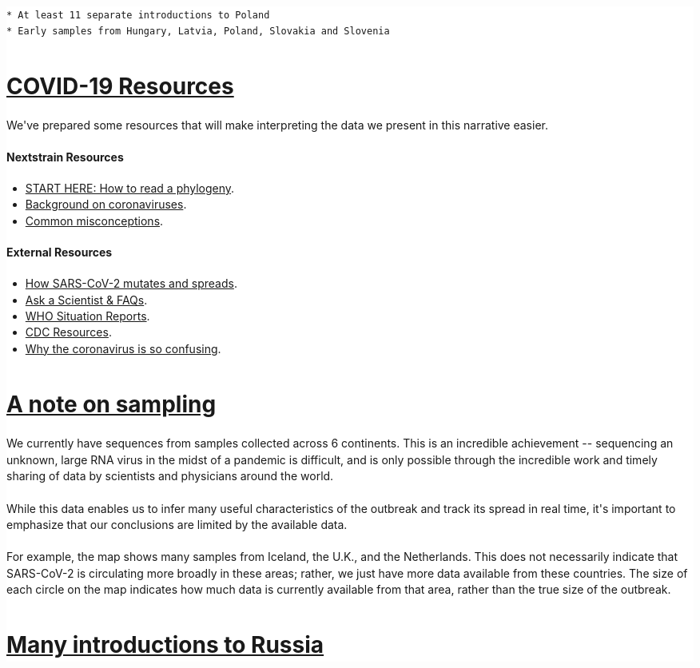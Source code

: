 ```auspiceMainDisplayMarkdown
* At least 11 separate introductions to Poland
* Early samples from Hungary, Latvia, Poland, Slovakia and Slovenia  
```





# [COVID-19 Resources](https://nextstrain.org/ncov/europe/2020-04-30?d=tree&f_region=Europe&legend=closed)
We've prepared some resources that will make interpreting the data we present in this narrative easier.
#### Nextstrain Resources  
* [START HERE: How to read a phylogeny](https://nextstrain.org/narratives/trees-background/).  
* [Background on coronaviruses](https://nextstrain.org/help/coronavirus/human-CoV).
* [Common misconceptions](https://nextstrain.org/narratives/ncov/sit-rep/2020-03-13?n=11).

#### External Resources  
* [How SARS-CoV-2 mutates and spreads](https://www.nytimes.com/interactive/2020/04/30/science/coronavirus-mutations.html).
* [Ask a Scientist & FAQs](https://covid19.fas.org/).
* [WHO Situation Reports](https://www.who.int/emergencies/diseases/novel-coronavirus-2019/situation-reports).
* [CDC Resources](https://www.cdc.gov/coronavirus/2019-ncov/index.html).
* [Why the coronavirus is so confusing](https://www.theatlantic.com/health/archive/2020/04/pandemic-confusing-uncertainty/610819/).






# [A note on sampling](https://nextstrain.org/ncov/europe/2020-04-30?c=country&r=country&d=map&p=grid&legend=closed)
We currently have sequences from samples collected across 6 continents. This is an incredible achievement -- sequencing an unknown, large RNA virus in the midst of a pandemic is difficult, and is only possible through the incredible work and timely sharing of data by scientists and physicians around the world.
<br><br>
While this data enables us to infer many useful characteristics of the outbreak and track its spread in real time, it's important to emphasize that our conclusions are limited by the available data.
<br><br>
For example, the map shows many samples from Iceland, the U.K., and the Netherlands. This does not necessarily indicate that SARS-CoV-2 is circulating more broadly in these areas; rather, we just have more data available from these countries. The size of each circle on the map indicates how much data is currently available from that area, rather than the true size of the outbreak.






# [Many introductions to Russia](https://nextstrain.org/ncov/europe/2020-04-29?c=division&d=tree,map&f_country=Russia&p=full&r=division)
